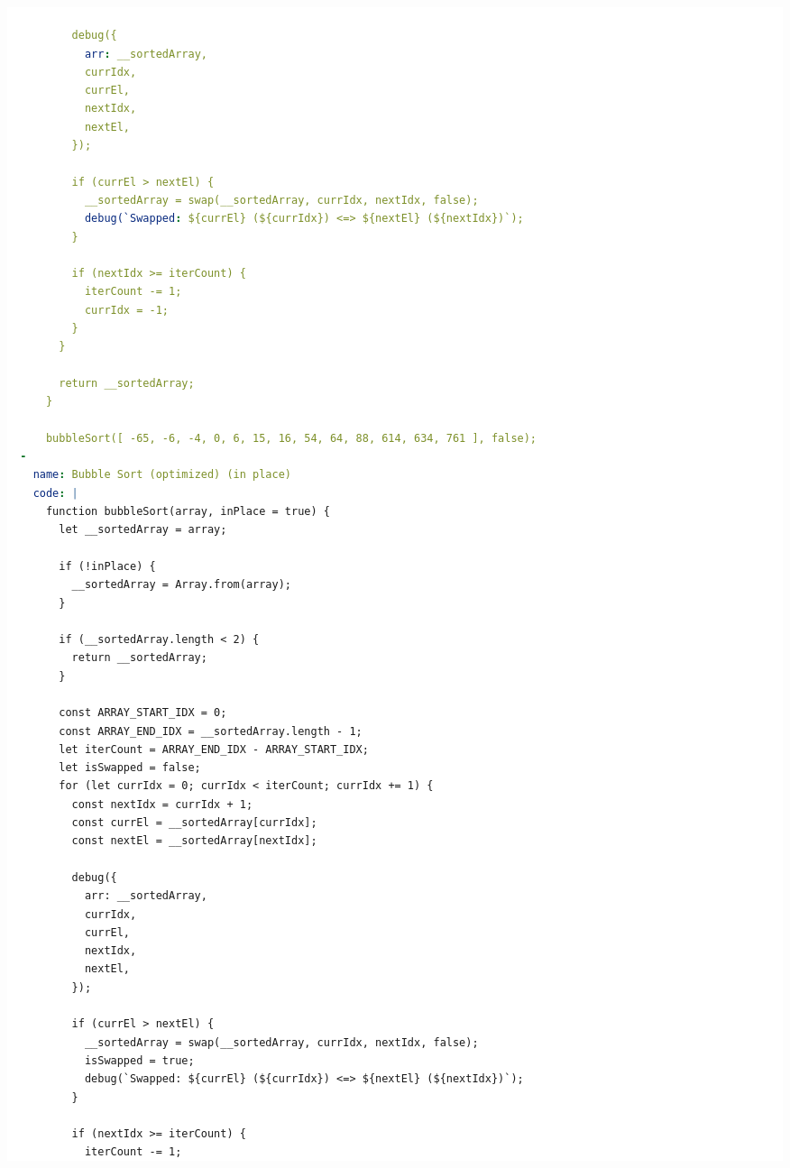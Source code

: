 ```yaml
          
          debug({
            arr: __sortedArray,
            currIdx,
            currEl,
            nextIdx,
            nextEl,
          });
          
          if (currEl > nextEl) {
            __sortedArray = swap(__sortedArray, currIdx, nextIdx, false);
            debug(`Swapped: ${currEl} (${currIdx}) <=> ${nextEl} (${nextIdx})`);
          }
          
          if (nextIdx >= iterCount) {
            iterCount -= 1;
            currIdx = -1;
          }
        }
        
        return __sortedArray;
      }
      
      bubbleSort([ -65, -6, -4, 0, 6, 15, 16, 54, 64, 88, 614, 634, 761 ], false);
  -
    name: Bubble Sort (optimized) (in place)
    code: |
      function bubbleSort(array, inPlace = true) {
        let __sortedArray = array;
        
        if (!inPlace) {
          __sortedArray = Array.from(array);
        }
        
        if (__sortedArray.length < 2) {
          return __sortedArray;
        }
        
        const ARRAY_START_IDX = 0;
        const ARRAY_END_IDX = __sortedArray.length - 1;
        let iterCount = ARRAY_END_IDX - ARRAY_START_IDX;
        let isSwapped = false;
        for (let currIdx = 0; currIdx < iterCount; currIdx += 1) {
          const nextIdx = currIdx + 1;
          const currEl = __sortedArray[currIdx];
          const nextEl = __sortedArray[nextIdx];
          
          debug({
            arr: __sortedArray,
            currIdx,
            currEl,
            nextIdx,
            nextEl,
          });
          
          if (currEl > nextEl) {
            __sortedArray = swap(__sortedArray, currIdx, nextIdx, false);
            isSwapped = true;
            debug(`Swapped: ${currEl} (${currIdx}) <=> ${nextEl} (${nextIdx})`);
          }
          
          if (nextIdx >= iterCount) {
            iterCount -= 1;
```